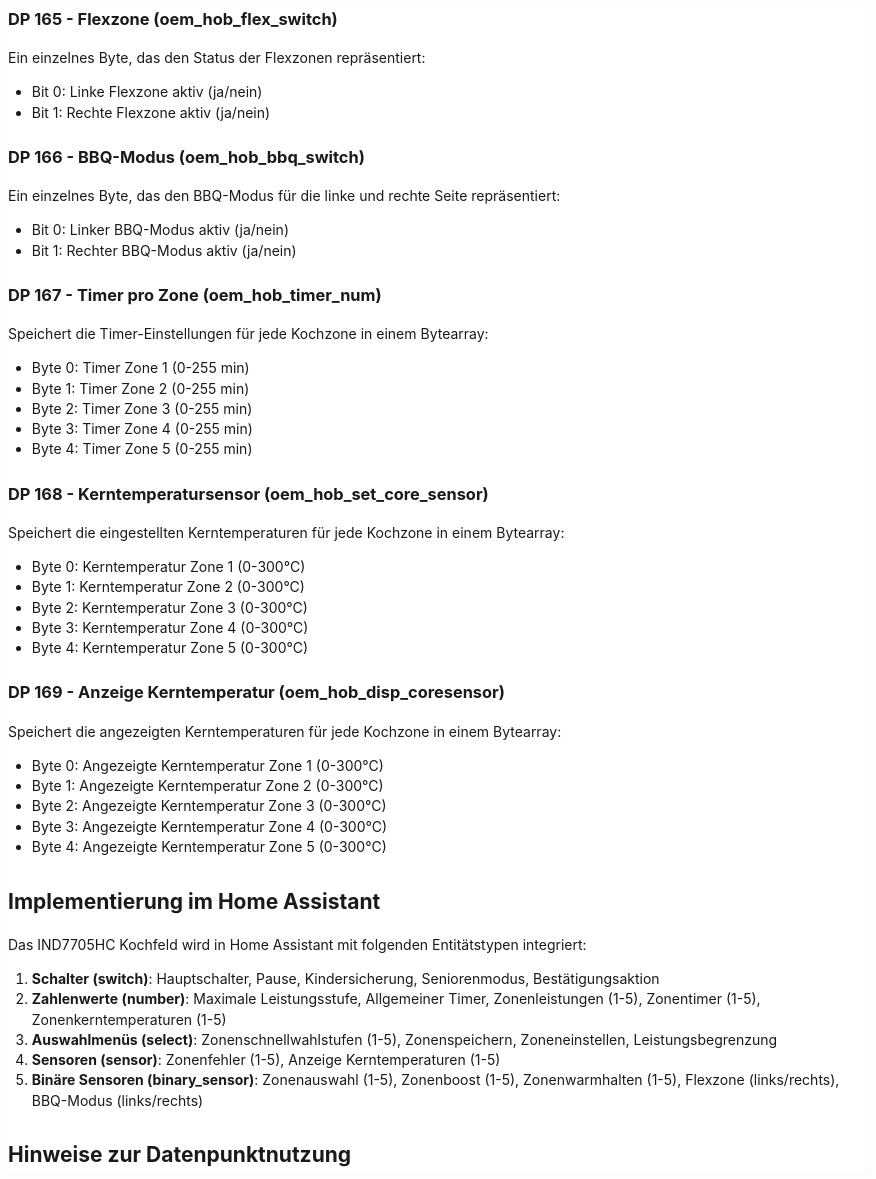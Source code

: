 ### DP 165 - Flexzone (oem_hob_flex_switch)
Ein einzelnes Byte, das den Status der Flexzonen repräsentiert:
- Bit 0: Linke Flexzone aktiv (ja/nein)
- Bit 1: Rechte Flexzone aktiv (ja/nein)

### DP 166 - BBQ-Modus (oem_hob_bbq_switch)
Ein einzelnes Byte, das den BBQ-Modus für die linke und rechte Seite repräsentiert:
- Bit 0: Linker BBQ-Modus aktiv (ja/nein)
- Bit 1: Rechter BBQ-Modus aktiv (ja/nein)

### DP 167 - Timer pro Zone (oem_hob_timer_num)
Speichert die Timer-Einstellungen für jede Kochzone in einem Bytearray:
- Byte 0: Timer Zone 1 (0-255 min)
- Byte 1: Timer Zone 2 (0-255 min)
- Byte 2: Timer Zone 3 (0-255 min)
- Byte 3: Timer Zone 4 (0-255 min)
- Byte 4: Timer Zone 5 (0-255 min)

### DP 168 - Kerntemperatursensor (oem_hob_set_core_sensor)
Speichert die eingestellten Kerntemperaturen für jede Kochzone in einem Bytearray:
- Byte 0: Kerntemperatur Zone 1 (0-300°C)
- Byte 1: Kerntemperatur Zone 2 (0-300°C)
- Byte 2: Kerntemperatur Zone 3 (0-300°C)
- Byte 3: Kerntemperatur Zone 4 (0-300°C)
- Byte 4: Kerntemperatur Zone 5 (0-300°C)

### DP 169 - Anzeige Kerntemperatur (oem_hob_disp_coresensor)
Speichert die angezeigten Kerntemperaturen für jede Kochzone in einem Bytearray:
- Byte 0: Angezeigte Kerntemperatur Zone 1 (0-300°C)
- Byte 1: Angezeigte Kerntemperatur Zone 2 (0-300°C)
- Byte 2: Angezeigte Kerntemperatur Zone 3 (0-300°C)
- Byte 3: Angezeigte Kerntemperatur Zone 4 (0-300°C)
- Byte 4: Angezeigte Kerntemperatur Zone 5 (0-300°C)

## Implementierung im Home Assistant

Das IND7705HC Kochfeld wird in Home Assistant mit folgenden Entitätstypen integriert:

1. **Schalter (switch)**: Hauptschalter, Pause, Kindersicherung, Seniorenmodus, Bestätigungsaktion
2. **Zahlenwerte (number)**: Maximale Leistungsstufe, Allgemeiner Timer, Zonenleistungen (1-5), Zonentimer (1-5), Zonenkerntemperaturen (1-5)
3. **Auswahlmenüs (select)**: Zonenschnellwahlstufen (1-5), Zonenspeichern, Zoneneinstellen, Leistungsbegrenzung
4. **Sensoren (sensor)**: Zonenfehler (1-5), Anzeige Kerntemperaturen (1-5)
5. **Binäre Sensoren (binary_sensor)**: Zonenauswahl (1-5), Zonenboost (1-5), Zonenwarmhalten (1-5), Flexzone (links/rechts), BBQ-Modus (links/rechts)

## Hinweise zur Datenpunktnutzung
